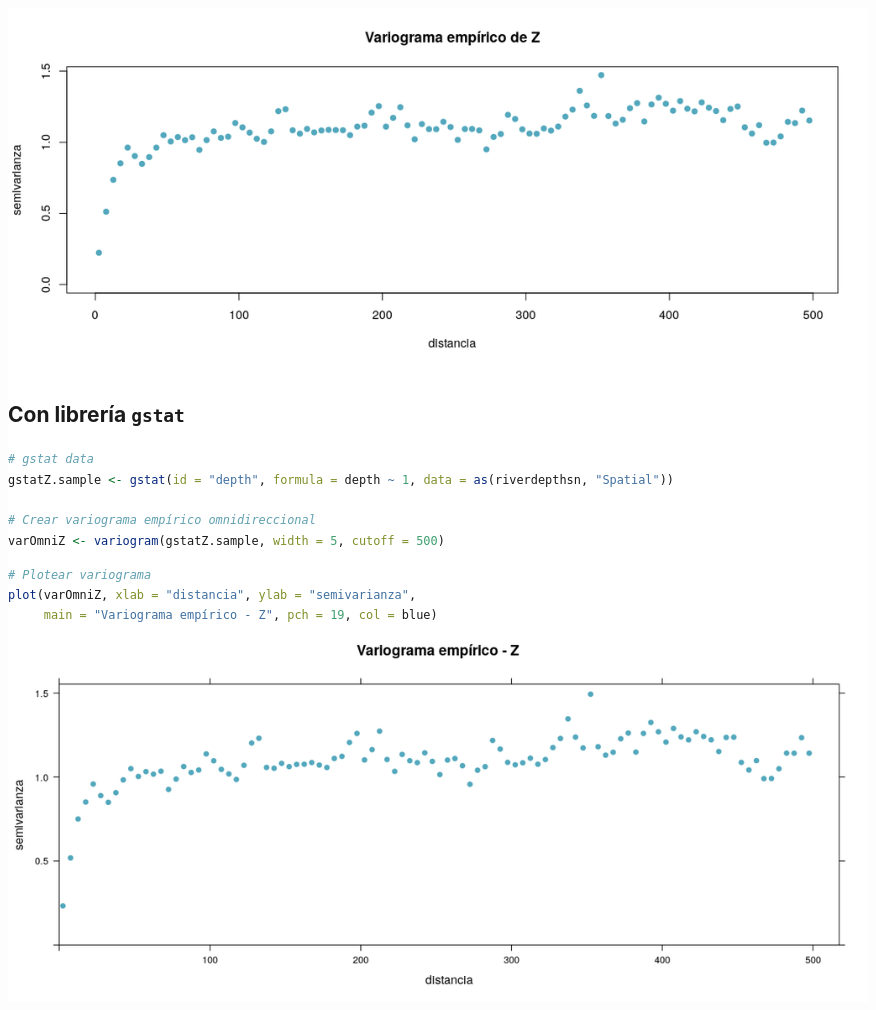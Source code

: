 ![](Batimetria_Arroyo_Valizas_v3_files/figure-markdown_github-ascii_identifiers/unnamed-chunk-17-1.png)

Con librería `gstat`
--------------------

``` r
# gstat data
gstatZ.sample <- gstat(id = "depth", formula = depth ~ 1, data = as(riverdepthsn, "Spatial"))

# Crear variograma empírico omnidireccional
varOmniZ <- variogram(gstatZ.sample, width = 5, cutoff = 500)
```

``` r
# Plotear variograma
plot(varOmniZ, xlab = "distancia", ylab = "semivarianza",
     main = "Variograma empírico - Z", pch = 19, col = blue)
```

![](Batimetria_Arroyo_Valizas_v3_files/figure-markdown_github-ascii_identifiers/unnamed-chunk-19-1.png)
